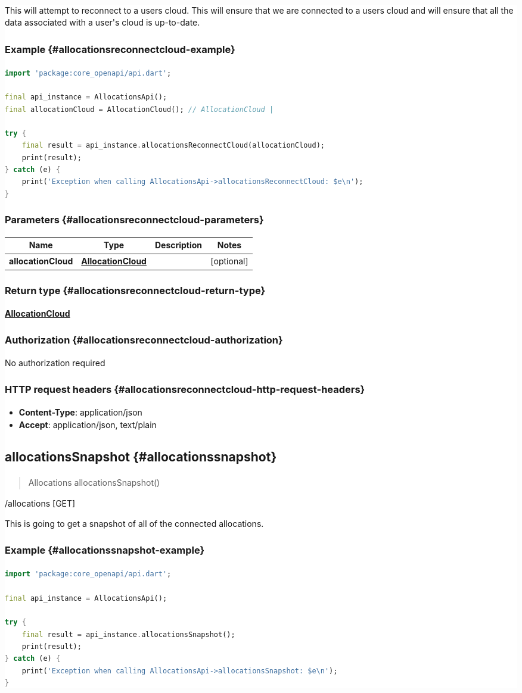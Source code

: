 This will attempt to reconnect to a users cloud. This will ensure that we are connected to a users cloud and will ensure that all the data associated with a user's cloud is up-to-date.

### Example {#allocationsreconnectcloud-example}
```dart
import 'package:core_openapi/api.dart';

final api_instance = AllocationsApi();
final allocationCloud = AllocationCloud(); // AllocationCloud | 

try {
    final result = api_instance.allocationsReconnectCloud(allocationCloud);
    print(result);
} catch (e) {
    print('Exception when calling AllocationsApi->allocationsReconnectCloud: $e\n');
}
```

### Parameters {#allocationsreconnectcloud-parameters}

Name | Type | Description  | Notes
------------- | ------------- | ------------- | -------------
 **allocationCloud** | [**AllocationCloud**](../models/AllocationCloud) |  | [optional] 

### Return type {#allocationsreconnectcloud-return-type}

[**AllocationCloud**](../models/AllocationCloud)

### Authorization {#allocationsreconnectcloud-authorization}

No authorization required

### HTTP request headers {#allocationsreconnectcloud-http-request-headers}

 - **Content-Type**: application/json
 - **Accept**: application/json, text/plain

## **allocationsSnapshot** {#allocationssnapshot}
> Allocations allocationsSnapshot()

/allocations [GET]

This is going to get a snapshot of all of the connected allocations.

### Example {#allocationssnapshot-example}
```dart
import 'package:core_openapi/api.dart';

final api_instance = AllocationsApi();

try {
    final result = api_instance.allocationsSnapshot();
    print(result);
} catch (e) {
    print('Exception when calling AllocationsApi->allocationsSnapshot: $e\n');
}
```
